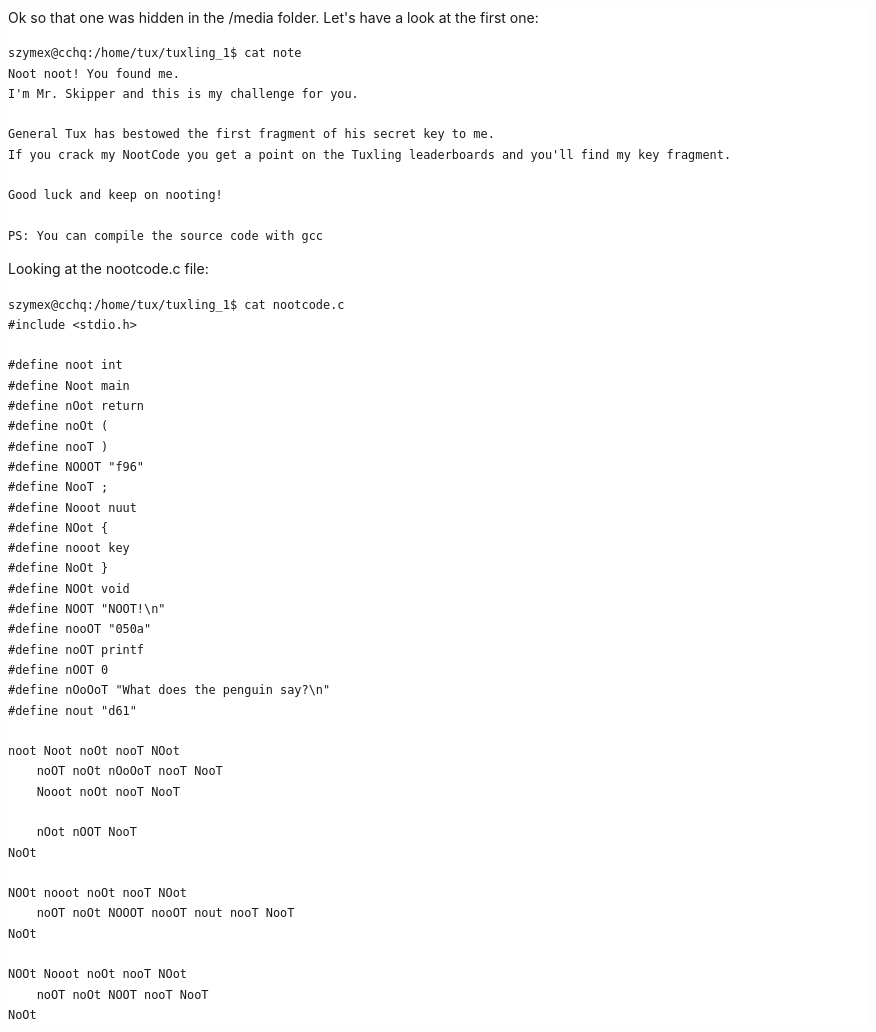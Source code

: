 Ok so that one was hidden in the /media folder. Let's have a look at the first one:

```text
szymex@cchq:/home/tux/tuxling_1$ cat note
Noot noot! You found me.
I'm Mr. Skipper and this is my challenge for you.

General Tux has bestowed the first fragment of his secret key to me.
If you crack my NootCode you get a point on the Tuxling leaderboards and you'll find my key fragment.

Good luck and keep on nooting!

PS: You can compile the source code with gcc
```

Looking at the nootcode.c file:

```text
szymex@cchq:/home/tux/tuxling_1$ cat nootcode.c 
#include <stdio.h>

#define noot int
#define Noot main
#define nOot return
#define noOt (
#define nooT )
#define NOOOT "f96"
#define NooT ;
#define Nooot nuut
#define NOot {
#define nooot key
#define NoOt }
#define NOOt void
#define NOOT "NOOT!\n"
#define nooOT "050a"
#define noOT printf
#define nOOT 0
#define nOoOoT "What does the penguin say?\n"
#define nout "d61"

noot Noot noOt nooT NOot
    noOT noOt nOoOoT nooT NooT
    Nooot noOt nooT NooT

    nOot nOOT NooT
NoOt

NOOt nooot noOt nooT NOot
    noOT noOt NOOOT nooOT nout nooT NooT
NoOt

NOOt Nooot noOt nooT NOot
    noOT noOt NOOT nooT NooT
NoOt
```
